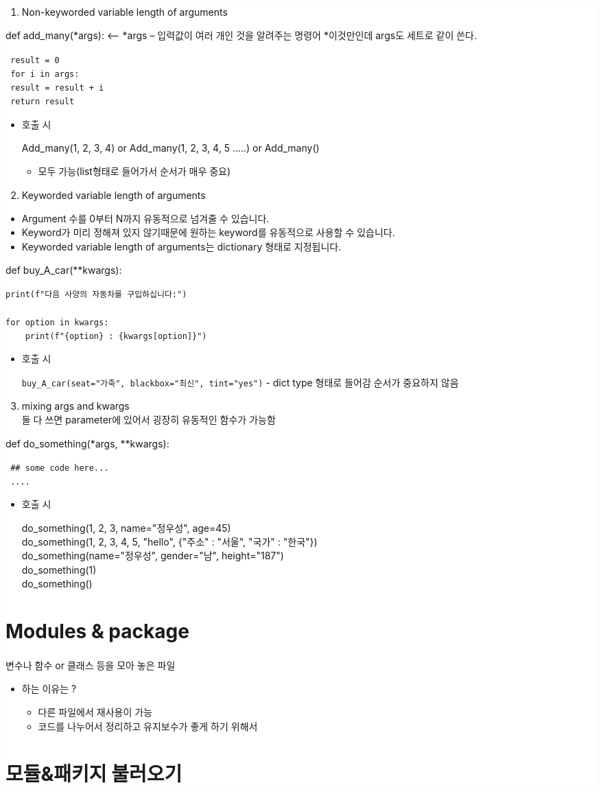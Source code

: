 1. Non-keyworded variable length of arguments

def add_many(*args): <-- *args – 입력값이 여러 개인 것을 알려주는 명령어 \*이것만인데 args도 세트로 같이 쓴다.

     result = 0
     for i in args:
     result = result + i
     return result

- 호출 시

  Add_many(1, 2, 3, 4) or Add_many(1, 2, 3, 4, 5 …..) or Add_many()

  - 모두 가능(list형태로 들어가서 순서가 매우 중요)

2.  Keyworded variable length of arguments

- Argument 수를 0부터 N까지 유동적으로 넘겨줄 수 있습니다.
- Keyword가 미리 정해져 있지 않기때문에 원하는 keyword를 유동적으로 사용할 수 있습니다.
- Keyworded variable length of arguments는 dictionary 형태로 지정됩니다.

def buy_A_car(\*\*kwargs):

    print(f"다음 사양의 자동차를 구입하십니다:")

    for option in kwargs:
        print(f"{option} : {kwargs[option]}")

- 호출 시

  `buy_A_car(seat="가죽", blackbox="최신", tint="yes")` - dict type 형태로 들어감 순서가 중요하지 않음

3. mixing args and kwargs  
   둘 다 쓰면 parameter에 있어서 굉장히 유동적인 함수가 가능함

def do_something(\*args, \*\*kwargs):

     ## some code here...
     ....

- 호출 시

  do_something(1, 2, 3, name="정우성", age=45)  
   do_something(1, 2, 3, 4, 5, "hello", {"주소" : "서울", "국가" : "한국"})  
   do_something(name="정우성", gender="남", height="187")  
   do_something(1)  
   do_something()

# Modules & package

변수나 함수 or 클래스 등을 모아 놓은 파일

- 하는 이유는 ?

  - 다른 파일에서 재사용이 가능
  - 코드를 나누어서 정리하고 유지보수가 좋게 하기 위해서

# 모듈&패키지 불러오기
